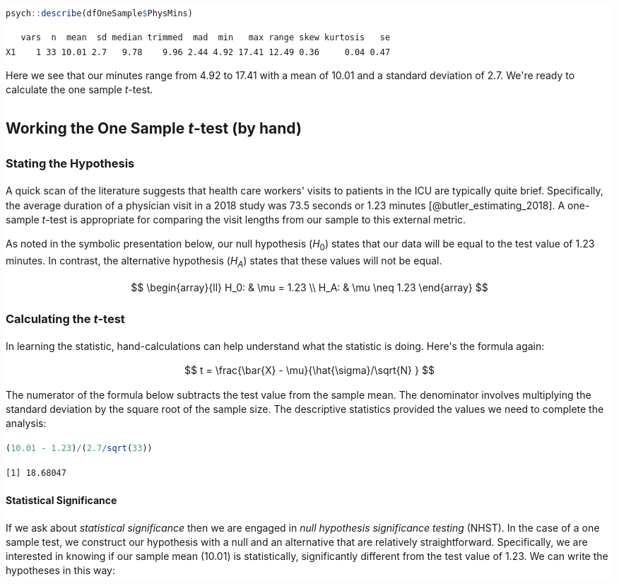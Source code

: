 ```r
psych::describe(dfOneSample$PhysMins)
```

```
   vars  n  mean  sd median trimmed  mad  min   max range skew kurtosis   se
X1    1 33 10.01 2.7   9.78    9.96 2.44 4.92 17.41 12.49 0.36     0.04 0.47
```

Here we see that our minutes range from 4.92 to 17.41 with a mean of 10.01 and a standard deviation of 2.7.  We're ready to calculate the one sample *t*-test.

## Working the One Sample *t*-test (by hand)

### Stating the Hypothesis

A quick scan of the literature suggests that health care workers' visits to patients in the ICU are typically quite brief. Specifically, the average duration of a physician visit in a 2018 study was 73.5 seconds or 1.23 minutes [@butler_estimating_2018]. A one-sample *t*-test is appropriate for comparing the visit lengths from our sample to this external metric. 

As noted in the symbolic presentation below, our null hypothesis ($H_0$) states that our data will be equal to the test value of 1.23 minutes. In contrast, the alternative hypothesis ($H_A$) states that these values will not be equal.

$$
\begin{array}{ll}
H_0: & \mu = 1.23 \\
H_A: & \mu \neq 1.23
\end{array}
$$

### Calculating the *t*-test

In learning the statistic, hand-calculations can help understand what the statistic is doing. Here's the formula again:

$$
t = \frac{\bar{X} - \mu}{\hat{\sigma}/\sqrt{N} }
$$

The numerator of the formula below subtracts the test value from the sample mean. The denominator involves multiplying the standard deviation by the square root of the sample size. The descriptive statistics provided the values we need to complete the analysis:


```r
(10.01 - 1.23)/(2.7/sqrt(33))
```

```
[1] 18.68047
```

#### Statistical Significance  

If we ask about *statistical significance* then we are engaged in *null hypothesis significance testing* (NHST). In the case of a one sample test, we construct our hypothesis with a null and an alternative that are relatively straightforward. Specifically, we are interested in knowing if our sample mean (10.01) is statistically, significantly different from the test value of 1.23.  We can write the hypotheses in this way:
